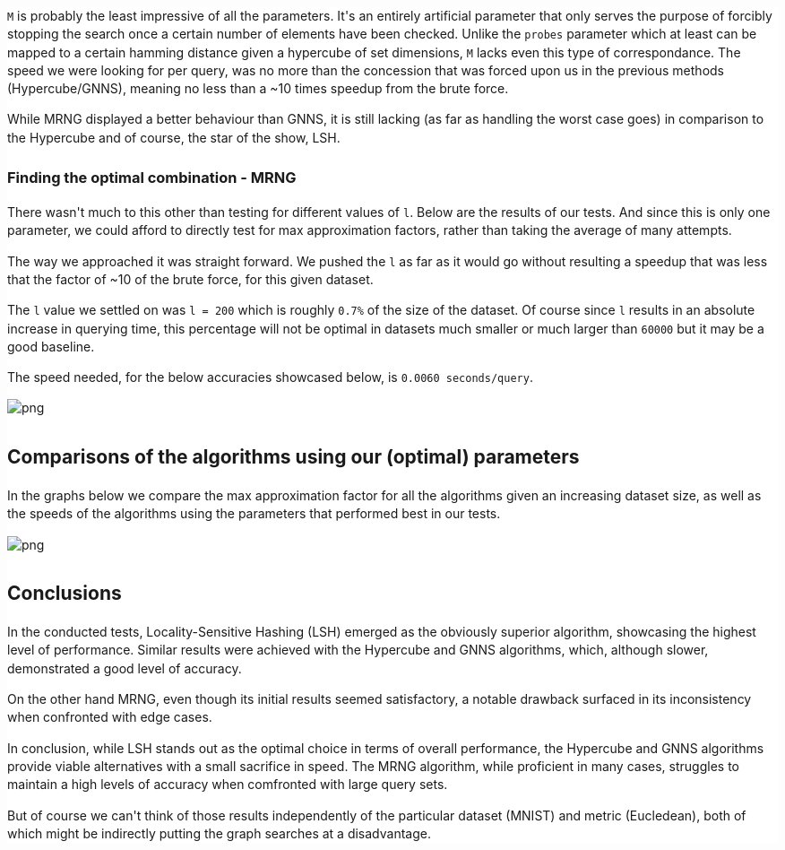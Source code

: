 ```M``` is probably the least impressive of all the parameters. It's an entirely artificial parameter that only serves the purpose of forcibly stopping the search once a certain number of elements have been checked. Unlike the ```probes``` parameter which at least can be mapped to a certain hamming distance given a hypercube of set dimensions, ```M``` lacks even this type of correspondance. 
The speed we were looking for per query, was no more than the concession that was forced upon us in the previous methods (Hypercube/GNNS), meaning no less than a ~10 times speedup from the brute force.

While MRNG displayed a better behaviour than GNNS, it is still lacking (as far as handling the worst case goes) in comparison to the Hypercube and of course, the star of the show, LSH. 

### Finding the optimal combination - MRNG
There wasn't much to this other than testing for different values of ```l```. Below are the results of our tests. And since this is only one parameter, we could afford to directly test for max approximation factors, rather than taking the average of many attempts.

The way we approached it was straight forward. We pushed the ```l``` as far as it would go without resulting a speedup that was less that the factor of ~10 of the brute force, for this given dataset.

The ```l``` value we settled on was ```l = 200``` which is roughly ```0.7%``` of the size of the dataset. Of course since ```l``` results in an absolute increase in querying time, this percentage will not be optimal in datasets much smaller or much larger than ```60000``` but it may be a good baseline.

The speed needed, for the below accuracies showcased below, is ```0.0060 seconds/query```.
 
![png](plots/output_34_0.png)
    


## Comparisons of the algorithms using our (optimal) parameters
In the graphs below we compare the max approximation factor for all the algorithms given an increasing dataset size, as well as the speeds of the algorithms using the parameters that performed best in our tests.
    
![png](plots/output_36_0.png)
    


## Conclusions
In the conducted tests, Locality-Sensitive Hashing (LSH) emerged as the obviously superior algorithm, showcasing the highest level of performance. Similar results were achieved with the Hypercube and GNNS algorithms, which, although slower, demonstrated a good level of accuracy.

On the other hand MRNG, even though its initial results seemed satisfactory, a notable drawback surfaced in its inconsistency when confronted with edge cases.

In conclusion, while LSH stands out as the optimal choice in terms of overall performance, the Hypercube and GNNS algorithms provide viable alternatives with a small sacrifice in speed. The MRNG algorithm, while proficient in many cases, struggles to maintain a high levels of accuracy when comfronted with large query sets. 

But of course we can't think of those results independently of the particular dataset (MNIST) and metric (Eucledean), both of which might be indirectly putting the graph searches at a disadvantage. 
